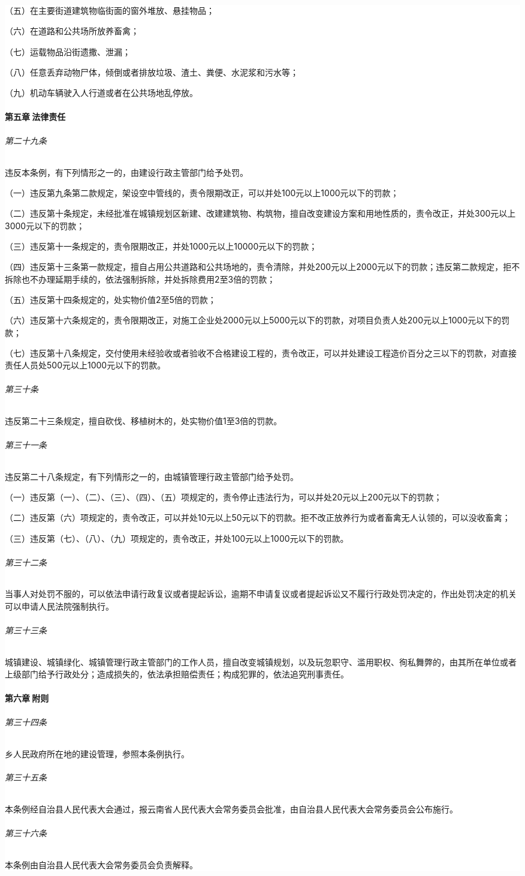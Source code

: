 （五）在主要街道建筑物临街面的窗外堆放、悬挂物品；

（六）在道路和公共场所放养畜禽；

（七）运载物品沿街遗撒、泄漏；

（八）任意丢弃动物尸体，倾倒或者排放垃圾、渣土、粪便、水泥浆和污水等；

（九）机动车辆驶入人行道或者在公共场地乱停放。

#### 第五章 法律责任

###### 第二十九条

违反本条例，有下列情形之一的，由建设行政主管部门给予处罚。

（一）违反第九条第二款规定，架设空中管线的，责令限期改正，可以并处100元以上1000元以下的罚款；

（二）违反第十条规定，未经批准在城镇规划区新建、改建建筑物、构筑物，擅自改变建设方案和用地性质的，责令改正，并处300元以上3000元以下的罚款；

（三）违反第十一条规定的，责令限期改正，并处1000元以上10000元以下的罚款；

（四）违反第十三条第一款规定，擅自占用公共道路和公共场地的，责令清除，并处200元以上2000元以下的罚款；违反第二款规定，拒不拆除也不办理延期手续的，依法强制拆除，并处拆除费用2至3倍的罚款；

（五）违反第十四条规定的，处实物价值2至5倍的罚款；

（六）违反第十六条规定的，责令限期改正，对施工企业处2000元以上5000元以下的罚款，对项目负责人处200元以上1000元以下的罚款；

（七）违反第十八条规定，交付使用未经验收或者验收不合格建设工程的，责令改正，可以并处建设工程造价百分之三以下的罚款，对直接责任人员处500元以上1000元以下的罚款。

###### 第三十条

违反第二十三条规定，擅自砍伐、移植树木的，处实物价值1至3倍的罚款。

###### 第三十一条

违反第二十八条规定，有下列情形之一的，由城镇管理行政主管部门给予处罚。

（一）违反第（一）、（二）、（三）、（四）、（五）项规定的，责令停止违法行为，可以并处20元以上200元以下的罚款；

（二）违反第（六）项规定的，责令改正，可以并处10元以上50元以下的罚款。拒不改正放养行为或者畜禽无人认领的，可以没收畜禽；

（三）违反第（七）、（八）、（九）项规定的，责令改正，并处100元以上1000元以下的罚款。

###### 第三十二条

当事人对处罚不服的，可以依法申请行政复议或者提起诉讼，逾期不申请复议或者提起诉讼又不履行行政处罚决定的，作出处罚决定的机关可以申请人民法院强制执行。

###### 第三十三条

城镇建设、城镇绿化、城镇管理行政主管部门的工作人员，擅自改变城镇规划，以及玩忽职守、滥用职权、徇私舞弊的，由其所在单位或者上级部门给予行政处分；造成损失的，依法承担赔偿责任；构成犯罪的，依法追究刑事责任。

#### 第六章 附则

###### 第三十四条

乡人民政府所在地的建设管理，参照本条例执行。

###### 第三十五条

本条例经自治县人民代表大会通过，报云南省人民代表大会常务委员会批准，由自治县人民代表大会常务委员会公布施行。

###### 第三十六条

本条例由自治县人民代表大会常务委员会负责解释。
